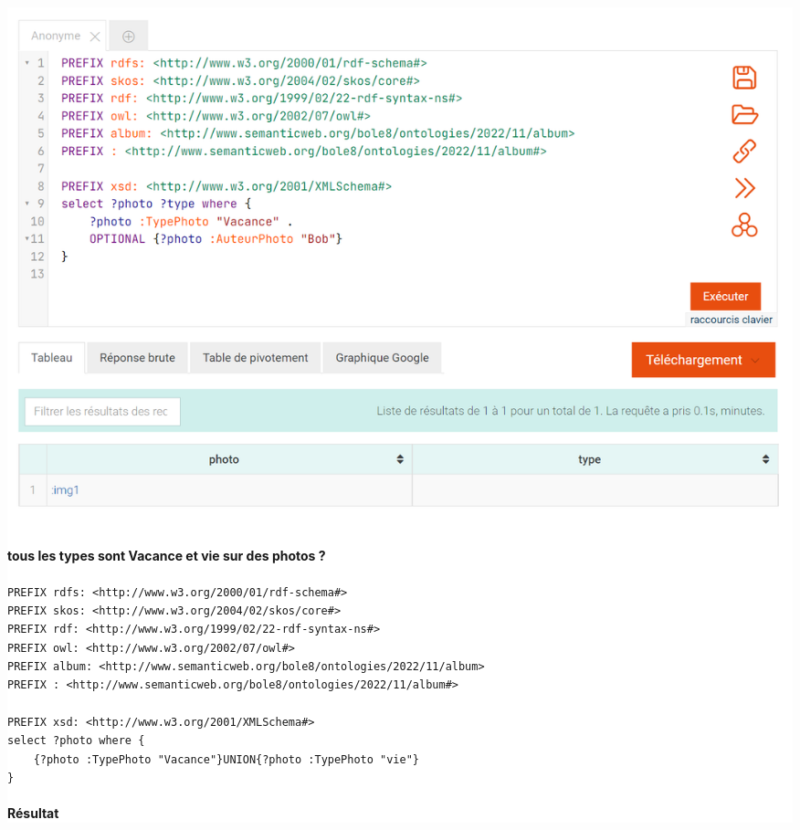 ![](./photo/14.png)


####  tous les types sont Vacance et vie sur des photos  ?
```
PREFIX rdfs: <http://www.w3.org/2000/01/rdf-schema#>
PREFIX skos: <http://www.w3.org/2004/02/skos/core#>
PREFIX rdf: <http://www.w3.org/1999/02/22-rdf-syntax-ns#>
PREFIX owl: <http://www.w3.org/2002/07/owl#>
PREFIX album: <http://www.semanticweb.org/bole8/ontologies/2022/11/album>
PREFIX : <http://www.semanticweb.org/bole8/ontologies/2022/11/album#>

PREFIX xsd: <http://www.w3.org/2001/XMLSchema#>
select ?photo where {
    {?photo :TypePhoto "Vacance"}UNION{?photo :TypePhoto "vie"}
}       
```
#### Résultat